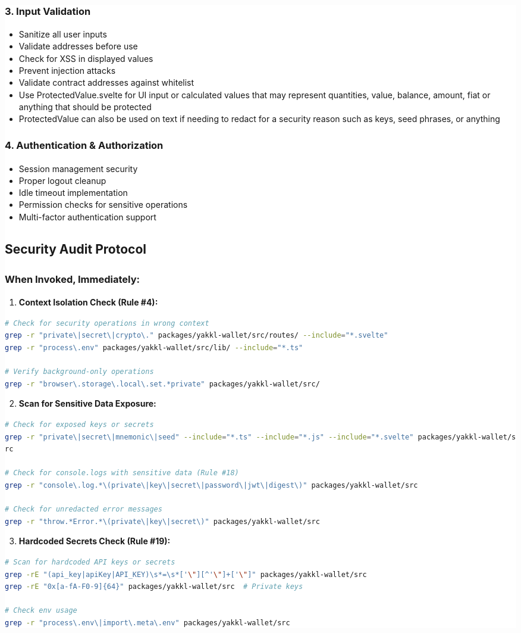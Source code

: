 ### 3. Input Validation
- Sanitize all user inputs
- Validate addresses before use
- Check for XSS in displayed values
- Prevent injection attacks
- Validate contract addresses against whitelist
- Use ProtectedValue.svelte for UI input or calculated values that may represent quantities, value, balance, amount, fiat or anything that should be protected
- ProtectedValue can also be used on text if needing to redact for a security reason such as keys, seed phrases, or anything

### 4. Authentication & Authorization
- Session management security
- Proper logout cleanup
- Idle timeout implementation
- Permission checks for sensitive operations
- Multi-factor authentication support

## Security Audit Protocol

### When Invoked, Immediately:

1. **Context Isolation Check (Rule #4):**
```bash
# Check for security operations in wrong context
grep -r "private\|secret\|crypto\." packages/yakkl-wallet/src/routes/ --include="*.svelte"
grep -r "process\.env" packages/yakkl-wallet/src/lib/ --include="*.ts"

# Verify background-only operations
grep -r "browser\.storage\.local\.set.*private" packages/yakkl-wallet/src/
```

2. **Scan for Sensitive Data Exposure:**
```bash
# Check for exposed keys or secrets
grep -r "private\|secret\|mnemonic\|seed" --include="*.ts" --include="*.js" --include="*.svelte" packages/yakkl-wallet/src

# Check for console.logs with sensitive data (Rule #18)
grep -r "console\.log.*\(private\|key\|secret\|password\|jwt\|digest\)" packages/yakkl-wallet/src

# Check for unredacted error messages
grep -r "throw.*Error.*\(private\|key\|secret\)" packages/yakkl-wallet/src
```

3. **Hardcoded Secrets Check (Rule #19):**
```bash
# Scan for hardcoded API keys or secrets
grep -rE "(api_key|apiKey|API_KEY)\s*=\s*['\"][^'\"]+['\"]" packages/yakkl-wallet/src
grep -rE "0x[a-fA-F0-9]{64}" packages/yakkl-wallet/src  # Private keys

# Check env usage
grep -r "process\.env\|import\.meta\.env" packages/yakkl-wallet/src
```
